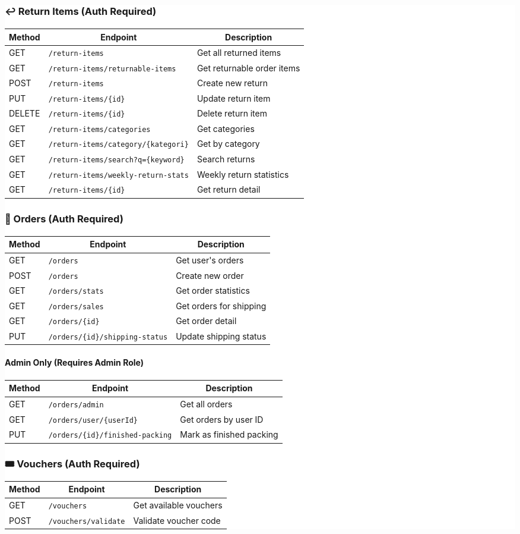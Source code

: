 ### ↩️ Return Items (Auth Required)
| Method | Endpoint | Description |
|--------|----------|-------------|
| GET | `/return-items` | Get all returned items |
| GET | `/return-items/returnable-items` | Get returnable order items |
| POST | `/return-items` | Create new return |
| PUT | `/return-items/{id}` | Update return item |
| DELETE | `/return-items/{id}` | Delete return item |
| GET | `/return-items/categories` | Get categories |
| GET | `/return-items/category/{kategori}` | Get by category |
| GET | `/return-items/search?q={keyword}` | Search returns |
| GET | `/return-items/weekly-return-stats` | Weekly return statistics |
| GET | `/return-items/{id}` | Get return detail |

### 🛒 Orders (Auth Required)
| Method | Endpoint | Description |
|--------|----------|-------------|
| GET | `/orders` | Get user's orders |
| POST | `/orders` | Create new order |
| GET | `/orders/stats` | Get order statistics |
| GET | `/orders/sales` | Get orders for shipping |
| GET | `/orders/{id}` | Get order detail |
| PUT | `/orders/{id}/shipping-status` | Update shipping status |

#### Admin Only (Requires Admin Role)
| Method | Endpoint | Description |
|--------|----------|-------------|
| GET | `/orders/admin` | Get all orders |
| GET | `/orders/user/{userId}` | Get orders by user ID |
| PUT | `/orders/{id}/finished-packing` | Mark as finished packing |

### 🎟️ Vouchers (Auth Required)
| Method | Endpoint | Description |
|--------|----------|-------------|
| GET | `/vouchers` | Get available vouchers |
| POST | `/vouchers/validate` | Validate voucher code |
